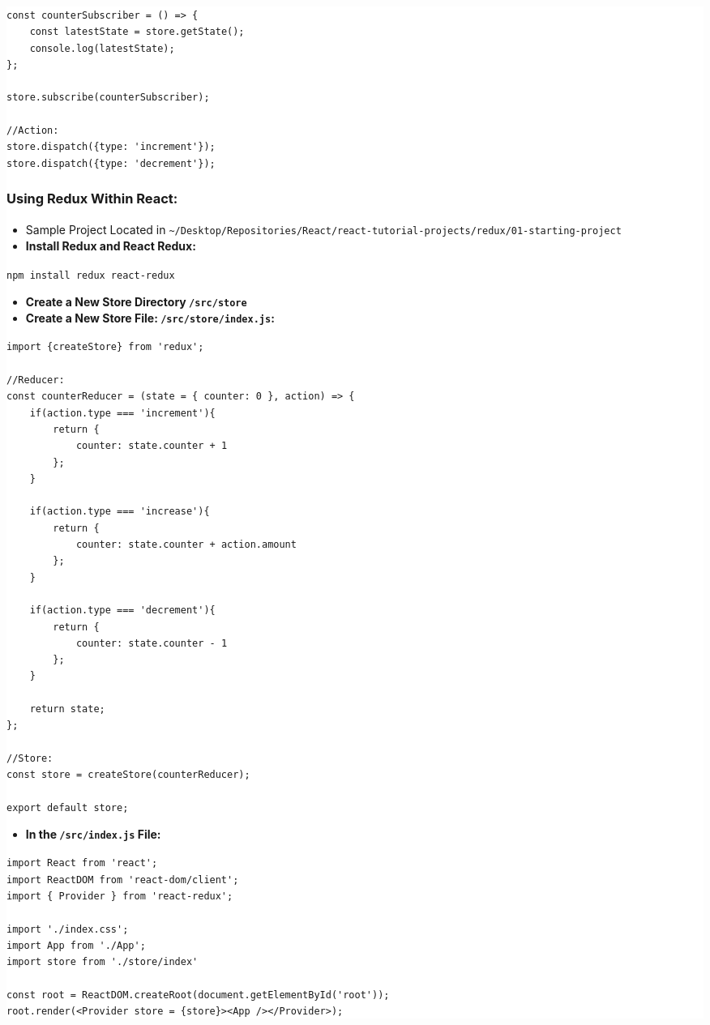 ```
const counterSubscriber = () => {
    const latestState = store.getState();
    console.log(latestState);
};

store.subscribe(counterSubscriber);

//Action:
store.dispatch({type: 'increment'});
store.dispatch({type: 'decrement'});
```

### Using Redux Within React:
* Sample Project Located in `~/Desktop/Repositories/React/react-tutorial-projects/redux/01-starting-project`
* **Install Redux and React Redux:**
```
npm install redux react-redux
```
* **Create a New Store Directory `/src/store`**
* **Create a New Store File: `/src/store/index.js`:**
```
import {createStore} from 'redux';

//Reducer:
const counterReducer = (state = { counter: 0 }, action) => {
    if(action.type === 'increment'){
        return {
            counter: state.counter + 1
        };
    }

    if(action.type === 'increase'){
        return {
            counter: state.counter + action.amount
        };
    }

    if(action.type === 'decrement'){
        return {
            counter: state.counter - 1
        };
    }

    return state;
};

//Store:
const store = createStore(counterReducer);

export default store;
```
* **In the `/src/index.js` File:**
```
import React from 'react';
import ReactDOM from 'react-dom/client';
import { Provider } from 'react-redux';

import './index.css';
import App from './App';
import store from './store/index'

const root = ReactDOM.createRoot(document.getElementById('root'));
root.render(<Provider store = {store}><App /></Provider>);
```